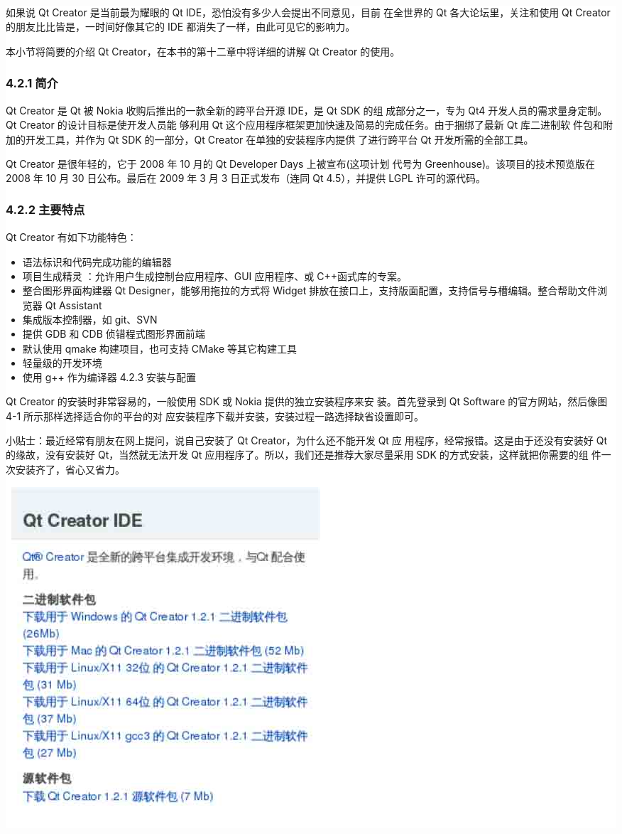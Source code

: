 如果说 Qt Creator 是当前最为耀眼的 Qt IDE，恐怕没有多少人会提出不同意见，目前 在全世界的 Qt 各大论坛里，关注和使用 Qt Creator 的朋友比比皆是，一时间好像其它的 IDE 都消失了一样，由此可见它的影响力。

本小节将简要的介绍 Qt Creator，在本书的第十二章中将详细的讲解 Qt Creator 的使用。

### 4.2.1 简介

Qt Creator 是 Qt 被 Nokia 收购后推出的一款全新的跨平台开源 IDE，是 Qt SDK 的组 成部分之一，专为 Qt4 开发人员的需求量身定制。Qt Creator 的设计目标是使开发人员能 够利用 Qt 这个应用程序框架更加快速及简易的完成任务。由于捆绑了最新 Qt 库二进制软 件包和附加的开发工具，并作为 Qt SDK 的一部分，Qt Creator 在单独的安装程序内提供 了进行跨平台 Qt 开发所需的全部工具。

Qt Creator 是很年轻的，它于 2008 年 10 月的 Qt Developer Days 上被宣布(这项计划 代号为 Greenhouse)。该项目的技术预览版在 2008 年 10 月 30 日公布。最后在 2009 年 3 月 3 日正式发布（连同 Qt 4.5），并提供 LGPL 许可的源代码。

### 4.2.2 主要特点

Qt Creator 有如下功能特色：

*   语法标识和代码完成功能的编辑器
*   项目生成精灵 ：允许用户生成控制台应用程序、GUI 应用程序、或 C++函式库的专案。
*   整合图形界面构建器 Qt Designer，能够用拖拉的方式将 Widget 排放在接口上，支持版面配置，支持信号与槽编辑。整合帮助文件浏览器 Qt Assistant
*   集成版本控制器，如 git、SVN
*   提供 GDB 和 CDB 侦错程式图形界面前端
*   默认使用 qmake 构建项目，也可支持 CMake 等其它构建工具
*   轻量级的开发环境
*   使用 g++ 作为编译器 4.2.3 安装与配置

Qt Creator 的安装时非常容易的，一般使用 SDK 或 Nokia 提供的独立安装程序来安 装。首先登录到 Qt Software 的官方网站，然后像图 4-1 所示那样选择适合你的平台的对 应安装程序下载并安装，安装过程一路选择缺省设置即可。

小贴士：最近经常有朋友在网上提问，说自己安装了 Qt Creator，为什么还不能开发 Qt 应 用程序，经常报错。这是由于还没有安装好 Qt 的缘故，没有安装好 Qt，当然就无法开发 Qt 应用程序了。所以，我们还是推荐大家尽量采用 SDK 的方式安装，这样就把你需要的组 件一次安装齐了，省心又省力。

![](img/qt134316.jpg)
